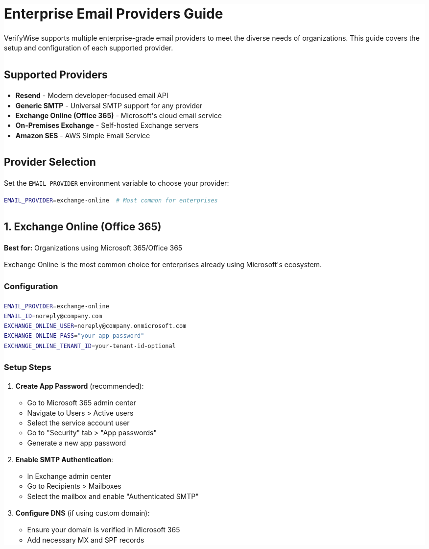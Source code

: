 # Enterprise Email Providers Guide

VerifyWise supports multiple enterprise-grade email providers to meet the diverse needs of organizations. This guide covers the setup and configuration of each supported provider.

## Supported Providers

- **Resend** - Modern developer-focused email API
- **Generic SMTP** - Universal SMTP support for any provider
- **Exchange Online (Office 365)** - Microsoft's cloud email service
- **On-Premises Exchange** - Self-hosted Exchange servers
- **Amazon SES** - AWS Simple Email Service

## Provider Selection

Set the `EMAIL_PROVIDER` environment variable to choose your provider:

```bash
EMAIL_PROVIDER=exchange-online  # Most common for enterprises
```

## 1. Exchange Online (Office 365)

**Best for:** Organizations using Microsoft 365/Office 365

Exchange Online is the most common choice for enterprises already using Microsoft's ecosystem.

### Configuration

```bash
EMAIL_PROVIDER=exchange-online
EMAIL_ID=noreply@company.com
EXCHANGE_ONLINE_USER=noreply@company.onmicrosoft.com
EXCHANGE_ONLINE_PASS="your-app-password"
EXCHANGE_ONLINE_TENANT_ID=your-tenant-id-optional
```

### Setup Steps

1. **Create App Password** (recommended):
   - Go to Microsoft 365 admin center
   - Navigate to Users > Active users
   - Select the service account user
   - Go to "Security" tab > "App passwords"
   - Generate a new app password

2. **Enable SMTP Authentication**:
   - In Exchange admin center
   - Go to Recipients > Mailboxes
   - Select the mailbox and enable "Authenticated SMTP"

3. **Configure DNS** (if using custom domain):
   - Ensure your domain is verified in Microsoft 365
   - Add necessary MX and SPF records
